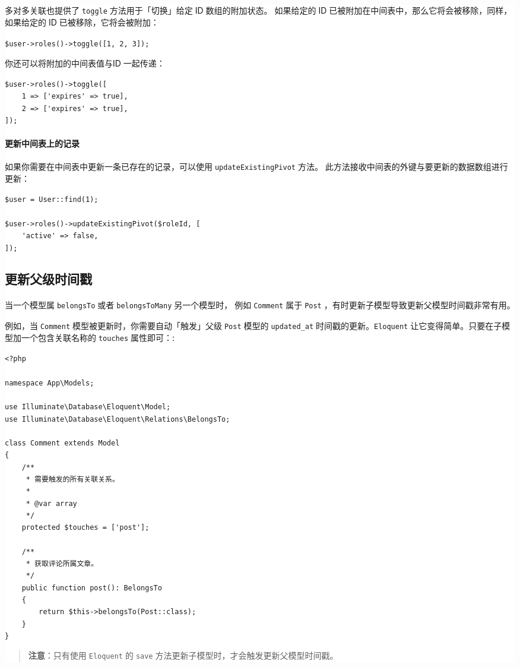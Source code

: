 多对多关联也提供了 `toggle` 方法用于「切换」给定 ID 数组的附加状态。 如果给定的 ID 已被附加在中间表中，那么它将会被移除，同样，如果给定的 ID 已被移除，它将会被附加：

    $user->roles()->toggle([1, 2, 3]);

你还可以将附加的中间表值与ID 一起传递：

    $user->roles()->toggle([
        1 => ['expires' => true],
        2 => ['expires' => true],
    ]);

<a name="updating-a-record-on-the-intermediate-table"></a>
#### 更新中间表上的记录

如果你需要在中间表中更新一条已存在的记录，可以使用 `updateExistingPivot` 方法。 此方法接收中间表的外键与要更新的数据数组进行更新：

    $user = User::find(1);

    $user->roles()->updateExistingPivot($roleId, [
        'active' => false,
    ]);

<a name="touching-parent-timestamps"></a>
## 更新父级时间戳

当一个模型属 `belongsTo` 或者 `belongsToMany` 另一个模型时， 例如 `Comment` 属于 `Post` ，有时更新子模型导致更新父模型时间戳非常有用。

例如，当 `Comment` 模型被更新时，你需要自动「触发」父级 `Post` 模型的 `updated_at` 时间戳的更新。`Eloquent` 让它变得简单。只要在子模型加一个包含关联名称的 `touches` 属性即可：:

    <?php

    namespace App\Models;

    use Illuminate\Database\Eloquent\Model;
    use Illuminate\Database\Eloquent\Relations\BelongsTo;

    class Comment extends Model
    {
        /**
         * 需要触发的所有关联关系。
         *
         * @var array
         */
        protected $touches = ['post'];

        /**
         * 获取评论所属文章。
         */
        public function post(): BelongsTo
        {
            return $this->belongsTo(Post::class);
        }
    }

> **注意**：只有使用 `Eloquent` 的 `save` 方法更新子模型时，才会触发更新父模型时间戳。

